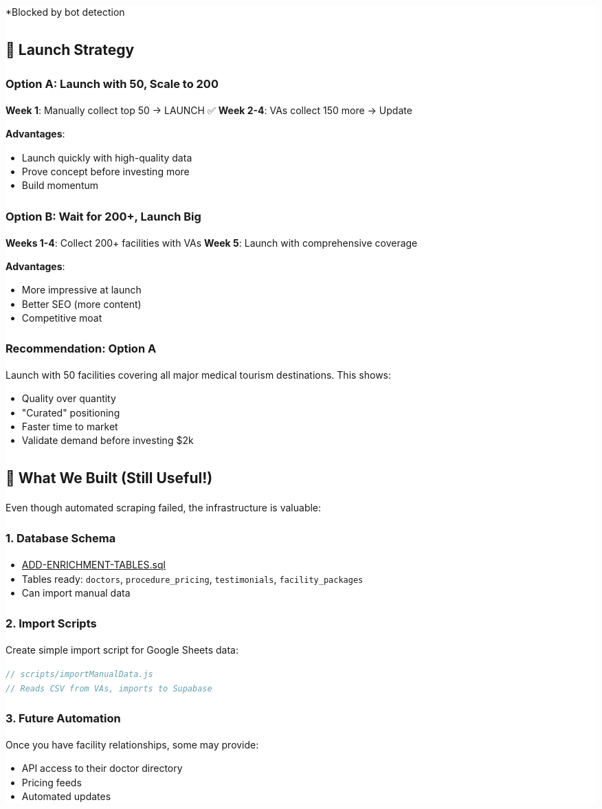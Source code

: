 *Blocked by bot detection

## 🚀 Launch Strategy

### Option A: Launch with 50, Scale to 200

**Week 1**: Manually collect top 50 → LAUNCH ✅
**Week 2-4**: VAs collect 150 more → Update

**Advantages**:
- Launch quickly with high-quality data
- Prove concept before investing more
- Build momentum

### Option B: Wait for 200+, Launch Big

**Weeks 1-4**: Collect 200+ facilities with VAs
**Week 5**: Launch with comprehensive coverage

**Advantages**:
- More impressive at launch
- Better SEO (more content)
- Competitive moat

### Recommendation: **Option A**

Launch with 50 facilities covering all major medical tourism destinations. This shows:
- Quality over quantity
- "Curated" positioning
- Faster time to market
- Validate demand before investing $2k

## 📁 What We Built (Still Useful!)

Even though automated scraping failed, the infrastructure is valuable:

### 1. Database Schema
- [ADD-ENRICHMENT-TABLES.sql](database/ADD-ENRICHMENT-TABLES.sql)
- Tables ready: `doctors`, `procedure_pricing`, `testimonials`, `facility_packages`
- Can import manual data

### 2. Import Scripts
Create simple import script for Google Sheets data:

```javascript
// scripts/importManualData.js
// Reads CSV from VAs, imports to Supabase
```

### 3. Future Automation
Once you have facility relationships, some may provide:
- API access to their doctor directory
- Pricing feeds
- Automated updates
